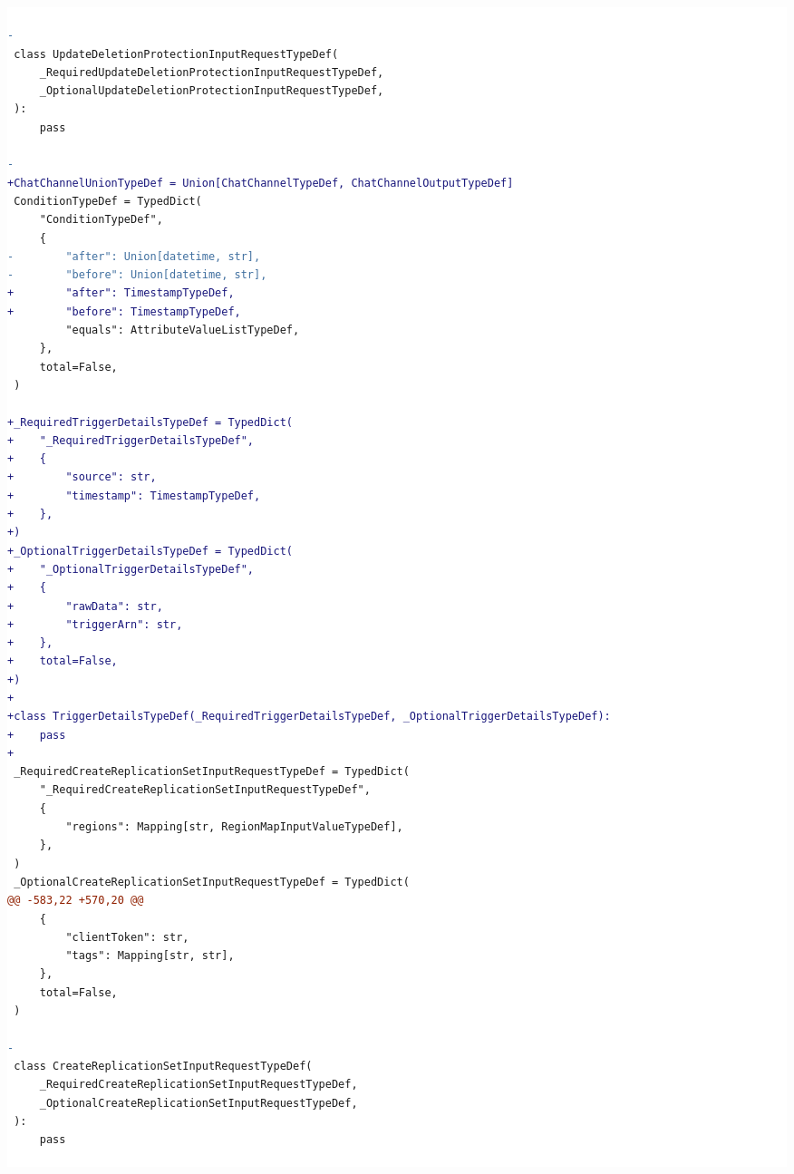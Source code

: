 ```diff
 
-
 class UpdateDeletionProtectionInputRequestTypeDef(
     _RequiredUpdateDeletionProtectionInputRequestTypeDef,
     _OptionalUpdateDeletionProtectionInputRequestTypeDef,
 ):
     pass
 
-
+ChatChannelUnionTypeDef = Union[ChatChannelTypeDef, ChatChannelOutputTypeDef]
 ConditionTypeDef = TypedDict(
     "ConditionTypeDef",
     {
-        "after": Union[datetime, str],
-        "before": Union[datetime, str],
+        "after": TimestampTypeDef,
+        "before": TimestampTypeDef,
         "equals": AttributeValueListTypeDef,
     },
     total=False,
 )
 
+_RequiredTriggerDetailsTypeDef = TypedDict(
+    "_RequiredTriggerDetailsTypeDef",
+    {
+        "source": str,
+        "timestamp": TimestampTypeDef,
+    },
+)
+_OptionalTriggerDetailsTypeDef = TypedDict(
+    "_OptionalTriggerDetailsTypeDef",
+    {
+        "rawData": str,
+        "triggerArn": str,
+    },
+    total=False,
+)
+
+class TriggerDetailsTypeDef(_RequiredTriggerDetailsTypeDef, _OptionalTriggerDetailsTypeDef):
+    pass
+
 _RequiredCreateReplicationSetInputRequestTypeDef = TypedDict(
     "_RequiredCreateReplicationSetInputRequestTypeDef",
     {
         "regions": Mapping[str, RegionMapInputValueTypeDef],
     },
 )
 _OptionalCreateReplicationSetInputRequestTypeDef = TypedDict(
@@ -583,22 +570,20 @@
     {
         "clientToken": str,
         "tags": Mapping[str, str],
     },
     total=False,
 )
 
-
 class CreateReplicationSetInputRequestTypeDef(
     _RequiredCreateReplicationSetInputRequestTypeDef,
     _OptionalCreateReplicationSetInputRequestTypeDef,
 ):
     pass
 
```